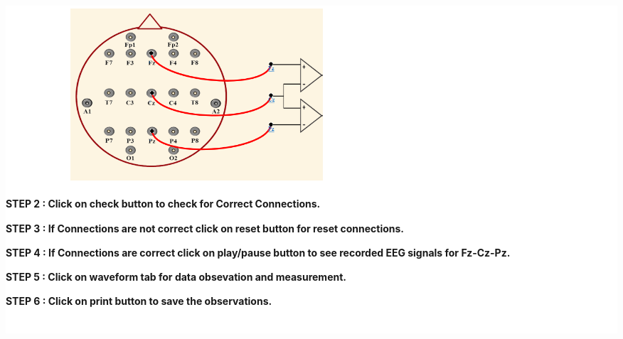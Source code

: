    &nbsp;&nbsp;&nbsp;&nbsp;&nbsp;&nbsp;&nbsp;&nbsp;&nbsp;&nbsp;&nbsp;&nbsp; &nbsp; &nbsp; &nbsp; &nbsp; &nbsp; <img src="images/right connections5.PNG" style="height:250px;width:355px;"><br>
  <b><p>STEP 2 : Click on check button to check for Correct Connections.</p></b>
  <b><p>STEP 3 : If Connections are not correct click on reset button for reset connections.</p></b>
  <b><p>STEP 4 : If Connections are  correct click on play/pause button to see recorded EEG signals for Fz-Cz-Pz.</p></b>
  <b><p>STEP 5 : Click on waveform tab for data obsevation and measurement.</p></b>
  <b><p>STEP 6 : Click on print button to save the observations.</p></b>
<br>

